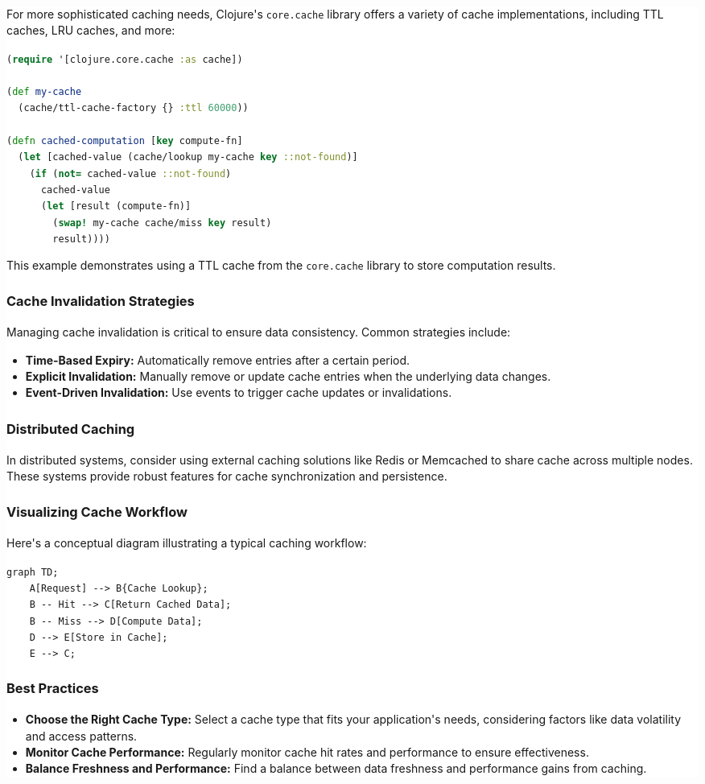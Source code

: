 For more sophisticated caching needs, Clojure's `core.cache` library offers a variety of cache implementations, including TTL caches, LRU caches, and more:

```clojure
(require '[clojure.core.cache :as cache])

(def my-cache
  (cache/ttl-cache-factory {} :ttl 60000))

(defn cached-computation [key compute-fn]
  (let [cached-value (cache/lookup my-cache key ::not-found)]
    (if (not= cached-value ::not-found)
      cached-value
      (let [result (compute-fn)]
        (swap! my-cache cache/miss key result)
        result))))
```

This example demonstrates using a TTL cache from the `core.cache` library to store computation results.

### Cache Invalidation Strategies

Managing cache invalidation is critical to ensure data consistency. Common strategies include:

- **Time-Based Expiry:** Automatically remove entries after a certain period.
- **Explicit Invalidation:** Manually remove or update cache entries when the underlying data changes.
- **Event-Driven Invalidation:** Use events to trigger cache updates or invalidations.

### Distributed Caching

In distributed systems, consider using external caching solutions like Redis or Memcached to share cache across multiple nodes. These systems provide robust features for cache synchronization and persistence.

### Visualizing Cache Workflow

Here's a conceptual diagram illustrating a typical caching workflow:

```mermaid
graph TD;
    A[Request] --> B{Cache Lookup};
    B -- Hit --> C[Return Cached Data];
    B -- Miss --> D[Compute Data];
    D --> E[Store in Cache];
    E --> C;
```

### Best Practices

- **Choose the Right Cache Type:** Select a cache type that fits your application's needs, considering factors like data volatility and access patterns.
- **Monitor Cache Performance:** Regularly monitor cache hit rates and performance to ensure effectiveness.
- **Balance Freshness and Performance:** Find a balance between data freshness and performance gains from caching.
